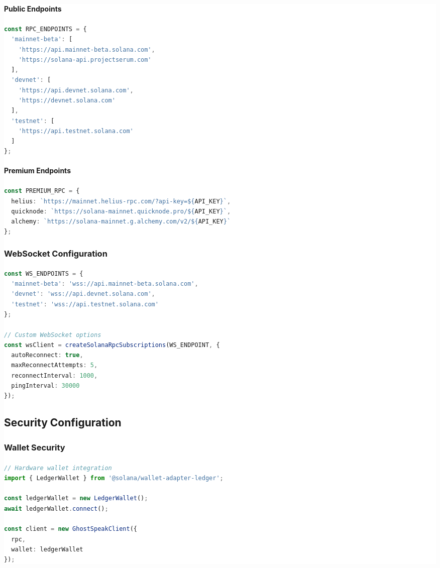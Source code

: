 #### Public Endpoints

```typescript
const RPC_ENDPOINTS = {
  'mainnet-beta': [
    'https://api.mainnet-beta.solana.com',
    'https://solana-api.projectserum.com'
  ],
  'devnet': [
    'https://api.devnet.solana.com',
    'https://devnet.solana.com'
  ],
  'testnet': [
    'https://api.testnet.solana.com'
  ]
};
```

#### Premium Endpoints

```typescript
const PREMIUM_RPC = {
  helius: `https://mainnet.helius-rpc.com/?api-key=${API_KEY}`,
  quicknode: `https://solana-mainnet.quicknode.pro/${API_KEY}`,
  alchemy: `https://solana-mainnet.g.alchemy.com/v2/${API_KEY}`
};
```

### WebSocket Configuration

```typescript
const WS_ENDPOINTS = {
  'mainnet-beta': 'wss://api.mainnet-beta.solana.com',
  'devnet': 'wss://api.devnet.solana.com',
  'testnet': 'wss://api.testnet.solana.com'
};

// Custom WebSocket options
const wsClient = createSolanaRpcSubscriptions(WS_ENDPOINT, {
  autoReconnect: true,
  maxReconnectAttempts: 5,
  reconnectInterval: 1000,
  pingInterval: 30000
});
```

## Security Configuration

### Wallet Security

```typescript
// Hardware wallet integration
import { LedgerWallet } from '@solana/wallet-adapter-ledger';

const ledgerWallet = new LedgerWallet();
await ledgerWallet.connect();

const client = new GhostSpeakClient({
  rpc,
  wallet: ledgerWallet
});
```
